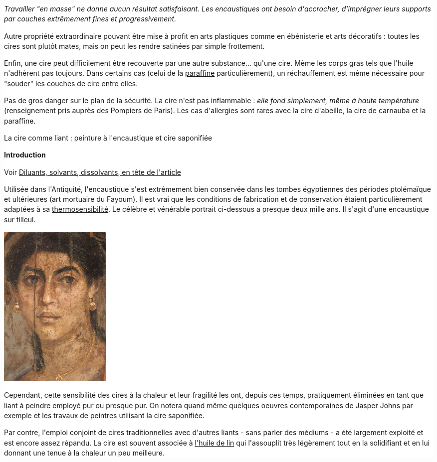_Travailler "en masse" ne donne aucun résultat satisfaisant. Les encaustiques ont besoin d'accrocher, d'imprégner leurs supports par couches extrêmement fines et progressivement._

Autre propriété extraordinaire pouvant être mise à profit en arts plastiques comme en ébénisterie et arts décoratifs : toutes les cires sont plutôt mates, mais on peut les rendre satinées par simple frottement.

Enfin, une cire peut difficilement être recouverte par une autre substance... qu'une cire. Même les corps gras tels que l'huile n'adhèrent pas toujours. Dans certains cas (celui de la [paraffine](paraffine.html) particulièrement), un réchauffement est même nécessaire pour "souder" les couches de cire entre elles.

Pas de gros danger sur le plan de la sécurité. La cire n'est pas inflammable : _elle fond simplement, même à haute température_ (renseignement pris auprès des Pompiers de Paris). Les cas d'allergies sont rares avec la cire d'abeille, la cire de carnauba et la paraffine.

La cire comme liant : peinture à l'encaustique et cire saponifiée

**Introduction**

Voir [Diluants, solvants, dissolvants, en tête de l'article](cires.html#diluantssolvantsdissolvants)

Utilisée dans l'Antiquité, l'encaustique s'est extrêmement bien conservée dans les tombes égyptiennes des périodes ptolémaïque et ultérieures (art mortuaire du Fayoum). Il est vrai que les conditions de fabrication et de conservation étaient particulièrement adaptées à sa [thermosensibilité](liants.html#thermosensibilite). Le célèbre et vénérable portrait ci-dessous a presque deux mille ans. Il s'agit d'une encaustique sur [tilleul](bois.html#cennini).

![](images/fayoumvw.jpg)

Cependant, cette sensibilité des cires à la chaleur et leur fragilité les ont, depuis ces temps, pratiquement éliminées en tant que liant à peindre employé pur ou presque pur. On notera quand même quelques oeuvres contemporaines de Jasper Johns par exemple et les travaux de peintres utilisant la cire saponifiée.

Par contre, l'emploi conjoint de cires traditionnelles avec d'autres liants - sans parler des médiums - a été largement exploité et est encore assez répandu. La cire est souvent associée à [l'huile de lin](huiledelin.html) qui l'assouplit très légèrement tout en la solidifiant et en lui donnant une tenue à la chaleur un peu meilleure.  
